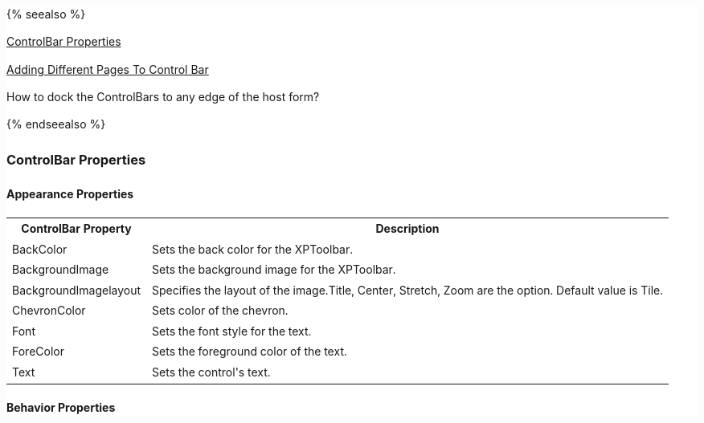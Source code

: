 {% seealso %}

[ControlBar Properties](#controlbar-properties)

[Adding Different Pages To Control Bar](#adding-different-pages-to-control-bar)

How to dock the ControlBars to any edge of the host form?

{% endseealso %}

### ControlBar Properties

#### Appearance Properties



<table>
<tr>
<th>
ControlBar Property</th><th>
Description</th></tr>
<tr>
<td>
BackColor</td><td>
Sets the back color for the XPToolbar.</td></tr>
<tr>
<td>
BackgroundImage</td><td>
Sets the background image for the XPToolbar.</td></tr>
<tr>
<td>
BackgroundImagelayout</td><td>
Specifies the layout of the image.Title, Center, Stretch, Zoom are the option. Default value is Tile.</td></tr>
<tr>
<td>
ChevronColor</td><td>
Sets color of the chevron.</td></tr>
<tr>
<td>
Font</td><td>
Sets the font style for the text.</td></tr>
<tr>
<td>
ForeColor</td><td>
Sets the foreground color of the text.</td></tr>
<tr>
<td>
Text</td><td>
Sets the control's text.</td></tr>
</table>

#### Behavior Properties
